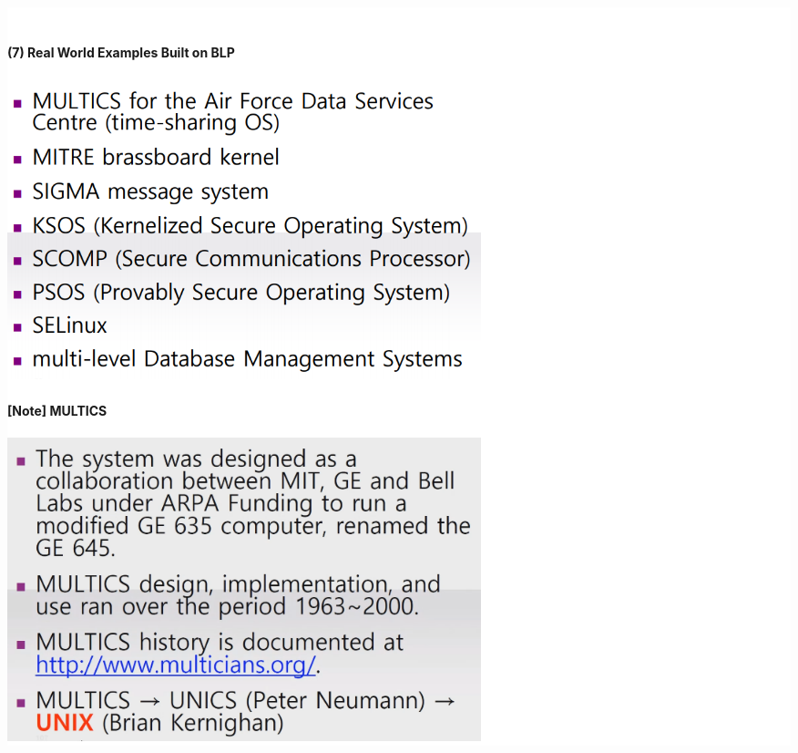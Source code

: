 <br/>

#### (7) Real World Examples Built on BLP

<img src="../images/security-engineering-5-security-policy-modeling-3.2.7.1.png?raw=true" alt="drawing" width="520"/>

<br/>

#### [Note] MULTICS

<img src="../images/security-engineering-5-security-policy-modeling-3.2.7.2.png?raw=true" alt="drawing" width="520"/>
